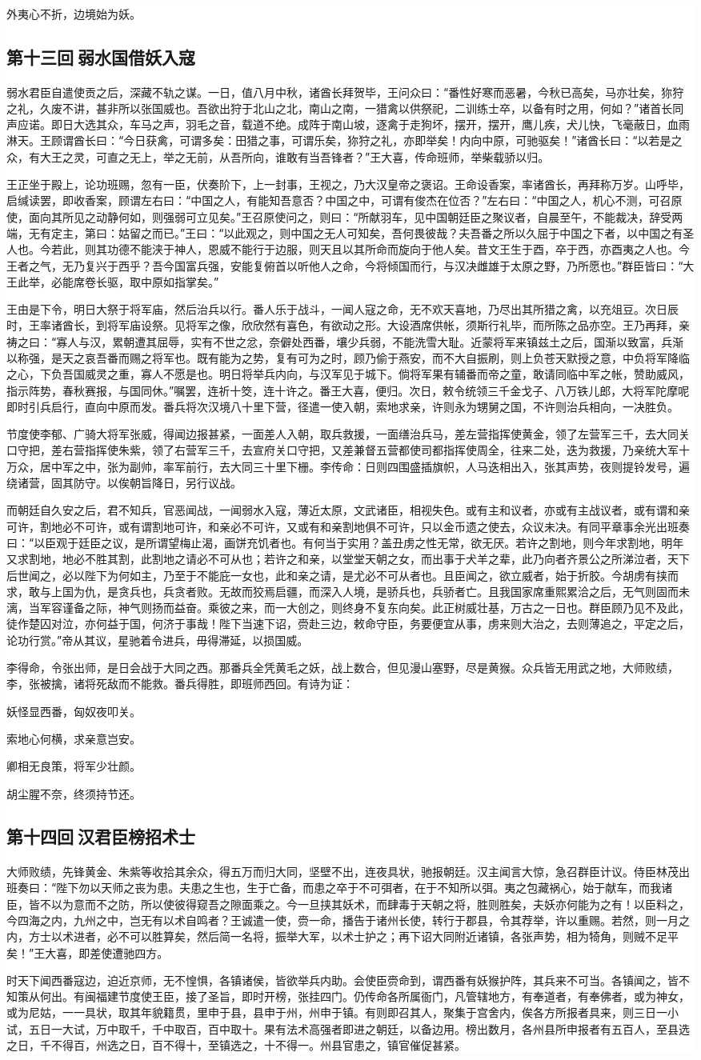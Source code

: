 外夷心不折，边境始为妖。  

## 第十三回   弱水国借妖入寇  

弱水君臣自遣使贡之后，深藏不轨之谋。一日，值八月中秋，诸酋长拜贺毕，王问众曰：“番性好寒而恶暑，今秋已高矣，马亦壮矣，狝狩之礼，久废不讲，甚非所以张国威也。吾欲出狩于北山之北，南山之南，一猎禽以供祭祀，二训练士卒，以备有时之用，何如？”诸首长同声应诺。即日大选其众，车马之声，羽毛之音，载道不绝。成阵于南山坡，逐禽于走狗坏，摆开，摆开，鹰儿疾，犬儿快，飞毫蔽日，血雨淋天。王顾谓酋长曰：“今日获禽，可谓多矣：田猎之事，可谓乐矣，狝狩之礼，亦即举矣！内向中原，可驰驱矣！”诸酋长曰：“以若是之众，有大王之灵，可直之无上，举之无前，从吾所向，谁敢有当吾锋者？”王大喜，传命班师，举柴载骄以归。  

王正坐于殿上，论功班赐，忽有一臣，伏奏阶下，上一封事，王视之，乃大汉皇帝之褒诏。王命设香案，率诸酋长，再拜称万岁。山呼毕，启缄读罢，即收香案，顾谓左右曰：“中国之人，有能知吾意否？中国之中，可谓有俊杰在位否？”左右曰：“中国之人，机心不测，可召原使，面向其所见之动静何如，则强弱可立见矣。”王召原使问之，则曰：“所献羽车，见中国朝廷臣之聚议者，自晨至午，不能裁决，辞受两端，无有定主，第曰：姑留之而已。”王曰：“以此观之，则中国之无人可知矣，吾何畏彼哉？夫吾番之所以久屈于中国之下者，以中国之有圣人也。今若此，则其功德不能浃于神人，恩威不能行于边服，则天且以其所命而旋向于他人矣。昔文王生于酉，卒于西，亦酉夷之人也。今王者之气，无乃复兴于西乎？吾今国富兵强，安能复俯首以听他人之命，今将倾国而行，与汉决雌雄于太原之野，乃所愿也。”群臣皆曰：“大王此举，必能席卷长驱，取中原如指掌矣。”  

王由是下令，明日大祭于将军庙，然后治兵以行。番人乐于战斗，一闻人寇之命，无不欢天喜地，乃尽出其所猎之禽，以充俎豆。次日辰时，王率诸酋长，到将军庙设祭。见将军之像，欣欣然有喜色，有欲动之形。大设酒席供帐，须斯行礼毕，而所陈之品亦空。王乃再拜，亲祷之曰：“寡人与汉，累朝遭其屈辱，实有不世之忿，奈僻处西番，壤少兵弱，不能洗雪大耻。近蒙将军来镇兹土之后，国渐以致富，兵渐以称强，是天之哀吾番而赐之将军也。既有能为之势，复有可为之时，顾乃偷于燕安，而不大自振刷，则上负苍天默授之意，中负将军降临之心，下负吾国威灵之重，寡人不愿是也。明日将举兵内向，与汉军见于城下。倘将军果有辅番而帝之童，敢请同临中军之帐，赞助威风，指示阵势，春秋赛报，与国同休。”嘱罢，连祈十筊，连十许之。番王大喜，便归。次日，敕令统领三千金戈子、八万铁儿郎，大将军陀摩呢即时引兵启行，直向中原而发。番兵将次汉境八十里下营，径遣一使入朝，索地求亲，许则永为甥舅之国，不许则治兵相向，一决胜负。  

节度使李郁、广骑大将军张威，得闻边报甚紧，一面差人入朝，取兵救援，一面缮治兵马，差左营指挥使黄金，领了左营军三千，去大同关口守把，差右营指挥使朱紫，领了右营军三千，去宣府关口守把，又差兼督五营都使司都指挥使周全，往来二处，迭为救援，乃亲统大军十万众，居中军之中，张为副帅，率军前行，去大同三十里下栅。李传命：日则四围盛插旗帜，人马迭相出入，张其声势，夜则提铃发号，遍绕诸营，固其防守。以俟朝旨降日，另行议战。  

而朝廷自久安之后，君不知兵，官恶闻战，一闻弱水入寇，薄近太原，文武诸臣，相视失色。或有主和议者，亦或有主战议者，或有谓和亲可许，割地必不可许，或有谓割地可许，和亲必不可许，又或有和亲割地俱不可许，只以金币遗之使去，众议未决。有同平章事余光出班奏曰：“以臣观于廷臣之议，是所谓望梅止渴，画饼充饥者也。有何当于实用？盖丑虏之性无常，欲无厌。若许之割地，则今年求割地，明年又求割地，地必不胜其割，此割地之请必不可从也；若许之和亲，以堂堂天朝之女，而出事于犬羊之辈，此乃向者齐景公之所涕泣者，天下后世闻之，必以陛下为何如主，乃至于不能庇一女也，此和亲之请，是尤必不可从者也。且臣闻之，欲立威者，始于折胶。今胡虏有挟而求，敢与上国为仇，是贪兵也，兵贪者败。无故而狡焉启疆，而深入人境，是骄兵也，兵骄者亡。且我国家席重熙累洽之后，无气则固而未漓，当军容谨备之际，神气则扬而益奋。乘彼之来，而一大创之，则终身不复东向矣。此正树威壮基，万古之一日也。群臣顾乃见不及此，徒作楚囚对泣，亦何益于国，何济于事哉！陛下当速下诏，赍赴三边，敕命守臣，务要便宜从事，虏来则大治之，去则薄追之，平定之后，论功行赏。”帝从其议，星驰着令进兵，毋得滞延，以损国威。  

李得命，令张出师，是日会战于大同之西。那番兵全凭黄毛之妖，战上数合，但见漫山塞野，尽是黄猴。众兵皆无用武之地，大师败绩，李，张被擒，诸将死敌而不能救。番兵得胜，即班师西回。有诗为证：  

妖怪显西番，匈奴夜叩关。  

索地心何横，求亲意岂安。  

卿相无良策，将军少壮颜。  

胡尘腥不奈，终须持节还。  

## 第十四回 汉君臣榜招术士  

大师败绩，先锋黄金、朱紫等收拾其余众，得五万而归大同，坚壁不出，连夜具状，驰报朝廷。汉主闻言大惊，急召群臣计议。侍臣林茂出班奏曰：“陛下勿以天师之丧为患。夫患之生也，生于亡备，而患之卒于不可弭者，在于不知所以弭。夷之包藏祸心，始于献车，而我诸臣，皆不以为意而不之防，所以使彼得窥吾之隙面乘之。今一旦挟其妖术，而肆毒于天朝之将，胜则胜矣，夫妖亦何能为之有！以臣料之，今四海之内，九州之中，岂无有以术自鸣者？王诚遣一使，赍一命，播告于诸州长使，转行于郡县，令其荐举，许以重赐。若然，则一月之内，方士以术进者，必不可以胜算矣，然后简一名将，振举大军，以术士护之；再下诏大同附近诸镇，各张声势，相为犄角，则贼不足平矣！”王大喜，即差使遭驰四方。  

时天下闻西番寇边，迫近京师，无不惶惧，各镇诸侯，皆欲举兵内助。会使臣赍命到，谓西番有妖猴护阵，其兵来不可当。各镇闻之，皆不知策从何出。有闽福建节度使王臣，接了圣旨，即时开榜，张挂四门。仍传命各所属衙门，凡管辖地方，有奉道者，有奉佛者，或为神女，或为尼姑，一一具状，取其年貌籍贯，里申于县，县申于州，州申于镇。有则即召其人，聚集于宫舍内，俟各方所报者具来，则三日一小试，五日一大试，万中取千，千中取百，百中取十。果有法术高强者即进之朝廷，以备边用。榜出数月，各州县所申报者有五百人，至县选之日，千不得百，州选之日，百不得十，至镇选之，十不得一。州县官患之，镇官催促甚紧。  

